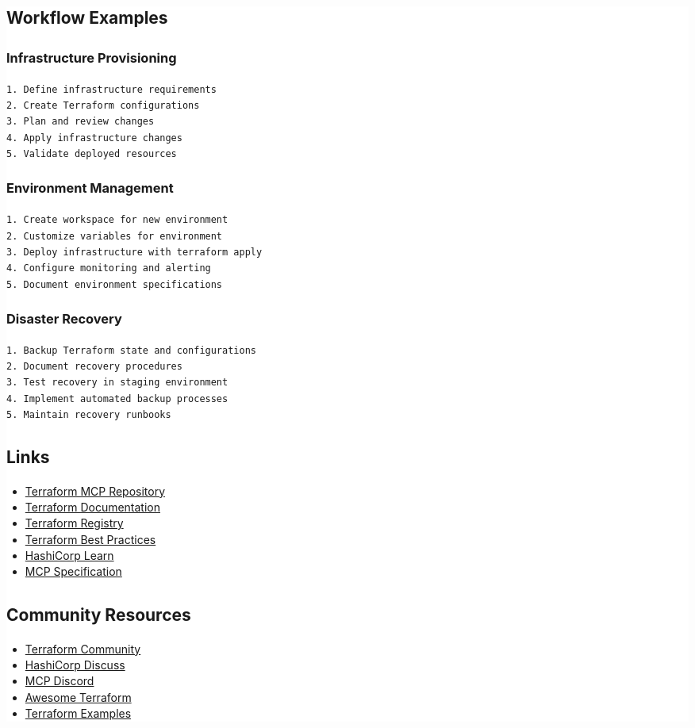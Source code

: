 ## Workflow Examples

### Infrastructure Provisioning
```
1. Define infrastructure requirements
2. Create Terraform configurations
3. Plan and review changes
4. Apply infrastructure changes
5. Validate deployed resources
```

### Environment Management
```
1. Create workspace for new environment
2. Customize variables for environment
3. Deploy infrastructure with terraform apply
4. Configure monitoring and alerting
5. Document environment specifications
```

### Disaster Recovery
```
1. Backup Terraform state and configurations
2. Document recovery procedures
3. Test recovery in staging environment
4. Implement automated backup processes
5. Maintain recovery runbooks
```

## Links

- [Terraform MCP Repository](https://github.com/terraform-mcp/terraform-mcp-server)
- [Terraform Documentation](https://www.terraform.io/docs/)
- [Terraform Registry](https://registry.terraform.io/)
- [Terraform Best Practices](https://www.terraform.io/docs/cloud/guides/recommended-practices/)
- [HashiCorp Learn](https://learn.hashicorp.com/terraform)
- [MCP Specification](https://spec.modelcontextprotocol.io/)

## Community Resources

- [Terraform Community](https://www.terraform.io/community.html)
- [HashiCorp Discuss](https://discuss.hashicorp.com/c/terraform-core/)
- [MCP Discord](https://discord.gg/mcp)
- [Awesome Terraform](https://github.com/shuaibiyy/awesome-terraform)
- [Terraform Examples](https://github.com/hashicorp/terraform-guides)

